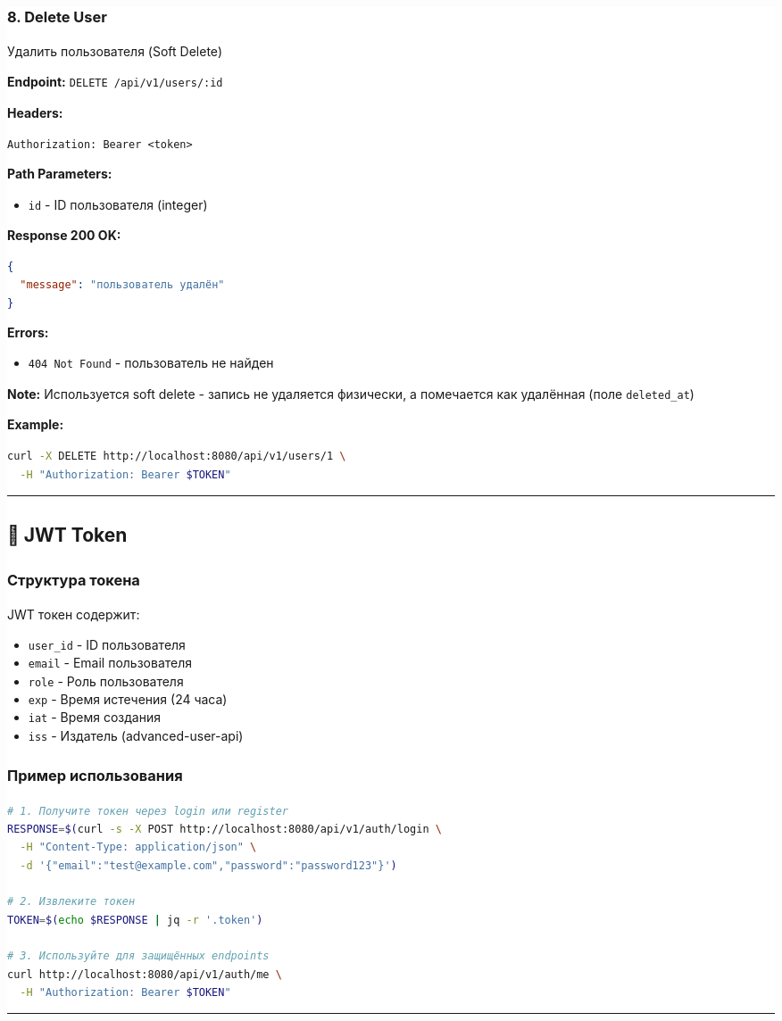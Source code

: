 
### 8. Delete User
Удалить пользователя (Soft Delete)

**Endpoint:** `DELETE /api/v1/users/:id`

**Headers:**
```
Authorization: Bearer <token>
```

**Path Parameters:**
- `id` - ID пользователя (integer)

**Response 200 OK:**
```json
{
  "message": "пользователь удалён"
}
```

**Errors:**
- `404 Not Found` - пользователь не найден

**Note:** Используется soft delete - запись не удаляется физически, а помечается как удалённая (поле `deleted_at`)

**Example:**
```bash
curl -X DELETE http://localhost:8080/api/v1/users/1 \
  -H "Authorization: Bearer $TOKEN"
```

---

## 🔑 JWT Token

### Структура токена
JWT токен содержит:
- `user_id` - ID пользователя
- `email` - Email пользователя
- `role` - Роль пользователя
- `exp` - Время истечения (24 часа)
- `iat` - Время создания
- `iss` - Издатель (advanced-user-api)

### Пример использования
```bash
# 1. Получите токен через login или register
RESPONSE=$(curl -s -X POST http://localhost:8080/api/v1/auth/login \
  -H "Content-Type: application/json" \
  -d '{"email":"test@example.com","password":"password123"}')

# 2. Извлеките токен
TOKEN=$(echo $RESPONSE | jq -r '.token')

# 3. Используйте для защищённых endpoints
curl http://localhost:8080/api/v1/auth/me \
  -H "Authorization: Bearer $TOKEN"
```

---